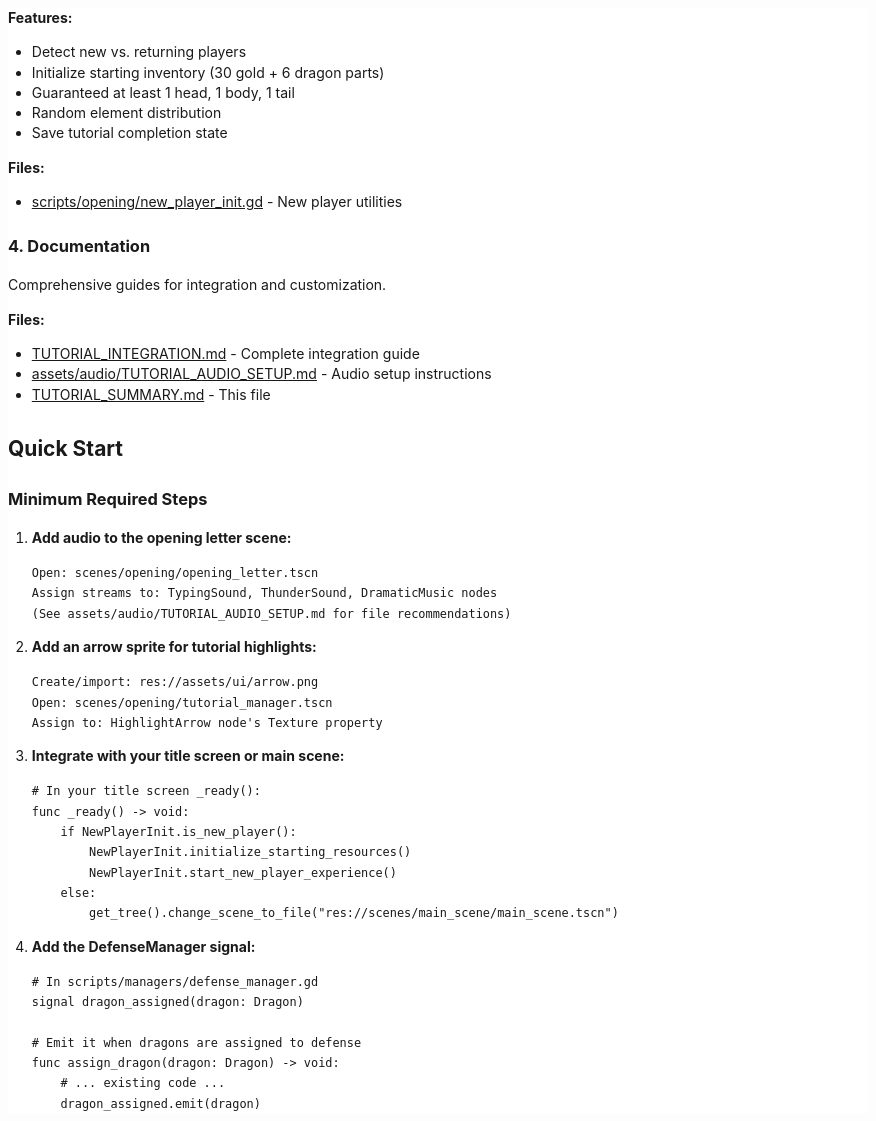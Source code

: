 **Features:**
- Detect new vs. returning players
- Initialize starting inventory (30 gold + 6 dragon parts)
- Guaranteed at least 1 head, 1 body, 1 tail
- Random element distribution
- Save tutorial completion state

**Files:**
- [scripts/opening/new_player_init.gd](scripts/opening/new_player_init.gd) - New player utilities

### 4. Documentation
Comprehensive guides for integration and customization.

**Files:**
- [TUTORIAL_INTEGRATION.md](TUTORIAL_INTEGRATION.md) - Complete integration guide
- [assets/audio/TUTORIAL_AUDIO_SETUP.md](assets/audio/TUTORIAL_AUDIO_SETUP.md) - Audio setup instructions
- [TUTORIAL_SUMMARY.md](TUTORIAL_SUMMARY.md) - This file

## Quick Start

### Minimum Required Steps

1. **Add audio to the opening letter scene:**
   ```
   Open: scenes/opening/opening_letter.tscn
   Assign streams to: TypingSound, ThunderSound, DramaticMusic nodes
   (See assets/audio/TUTORIAL_AUDIO_SETUP.md for file recommendations)
   ```

2. **Add an arrow sprite for tutorial highlights:**
   ```
   Create/import: res://assets/ui/arrow.png
   Open: scenes/opening/tutorial_manager.tscn
   Assign to: HighlightArrow node's Texture property
   ```

3. **Integrate with your title screen or main scene:**
   ```gdscript
   # In your title screen _ready():
   func _ready() -> void:
       if NewPlayerInit.is_new_player():
           NewPlayerInit.initialize_starting_resources()
           NewPlayerInit.start_new_player_experience()
       else:
           get_tree().change_scene_to_file("res://scenes/main_scene/main_scene.tscn")
   ```

4. **Add the DefenseManager signal:**
   ```gdscript
   # In scripts/managers/defense_manager.gd
   signal dragon_assigned(dragon: Dragon)

   # Emit it when dragons are assigned to defense
   func assign_dragon(dragon: Dragon) -> void:
       # ... existing code ...
       dragon_assigned.emit(dragon)
   ```
